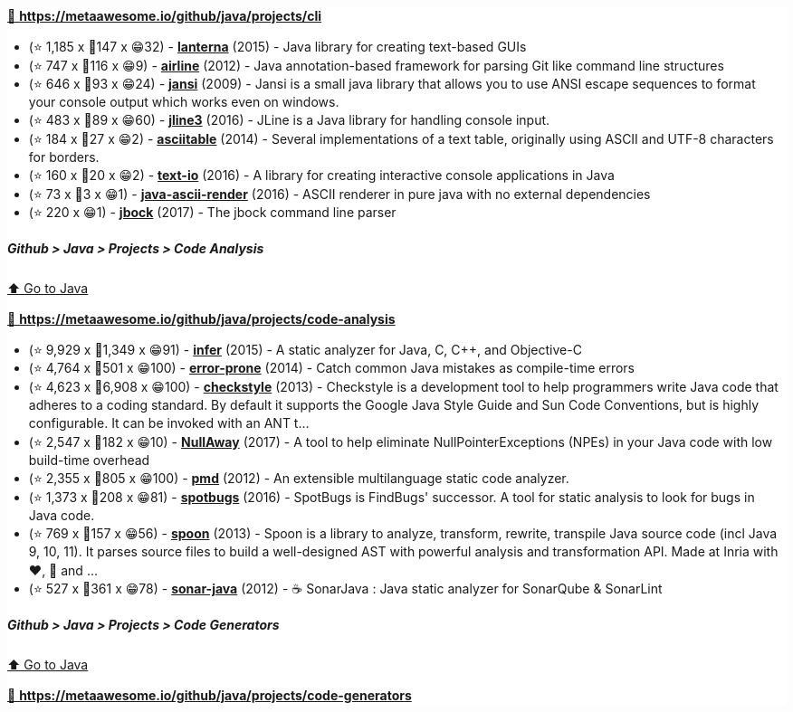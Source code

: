 [💯 **https://metaawesome.io/github/java/projects/cli** ](https://metaawesome.io/github/java/projects/cli)

 - (⭐ 1,185 x 🍴147 x 😁32) - **[lanterna](https://github.com/mabe02/lanterna)** (2015) - Java library for creating text-based GUIs
 - (⭐ 747 x 🍴116 x 😁9) - **[airline](https://github.com/airlift/airline)** (2012) - Java annotation-based framework for parsing Git like command line structures
 - (⭐ 646 x 🍴93 x 😁24) - **[jansi](https://github.com/fusesource/jansi)** (2009) - Jansi is a small java library that allows you to use ANSI escape sequences to format your console output which works even on windows. 
 - (⭐ 483 x 🍴89 x 😁60) - **[jline3](https://github.com/jline/jline3)** (2016) - JLine is a Java library for handling console input.
 - (⭐ 184 x 🍴27 x 😁2) - **[asciitable](https://github.com/vdmeer/asciitable)** (2014) - Several implementations of a text table, originally using ASCII and UTF-8 characters for borders.
 - (⭐ 160 x 🍴20 x 😁2) - **[text-io](https://github.com/beryx/text-io)** (2016) - A library for creating interactive console applications in Java
 - (⭐ 73 x 🍴3 x 😁1) - **[java-ascii-render](https://github.com/indvd00m/java-ascii-render)** (2016) - ASCII renderer in pure java with no external dependencies
 - (⭐ 220 x 😁1) - **[jbock](https://github.com/h908714124/jbock)** (2017) - The jbock command line parser

##### Github > Java > Projects > Code Analysis
[⬆ Go to Java](/markdown-pages/Java.md/#github--java)

[💯 **https://metaawesome.io/github/java/projects/code-analysis** ](https://metaawesome.io/github/java/projects/code-analysis)

 - (⭐ 9,929 x 🍴1,349 x 😁91) - **[infer](https://github.com/facebook/infer)** (2015) - A static analyzer for Java, C, C++, and Objective-C
 - (⭐ 4,764 x 🍴501 x 😁100) - **[error-prone](https://github.com/google/error-prone)** (2014) - Catch common Java mistakes as compile-time errors
 - (⭐ 4,623 x 🍴6,908 x 😁100) - **[checkstyle](https://github.com/checkstyle/checkstyle)** (2013) - Checkstyle is a development tool to help programmers write Java code that adheres to a coding standard. By default it supports the Google Java Style Guide and Sun Code Conventions, but is highly configurable. It can be invoked with an ANT t…
 - (⭐ 2,547 x 🍴182 x 😁10) - **[NullAway](https://github.com/uber/NullAway)** (2017) - A tool to help eliminate NullPointerExceptions (NPEs) in your Java code with low build-time overhead
 - (⭐ 2,355 x 🍴805 x 😁100) - **[pmd](https://github.com/pmd/pmd)** (2012) - An extensible multilanguage static code analyzer.
 - (⭐ 1,373 x 🍴208 x 😁81) - **[spotbugs](https://github.com/spotbugs/spotbugs)** (2016) - SpotBugs is FindBugs' successor. A tool for static analysis to look for bugs in Java code.
 - (⭐ 769 x 🍴157 x 😁56) - **[spoon](https://github.com/INRIA/spoon)** (2013) - Spoon is a library to analyze, transform, rewrite, transpile Java source code (incl Java 9, 10, 11). It parses source files to build a well-designed AST with powerful analysis and transformation API. Made at Inria with :heart:, :beers: and …
 - (⭐ 527 x 🍴361 x 😁78) - **[sonar-java](https://github.com/SonarSource/sonar-java)** (2012) - :coffee: SonarJava : Java static analyzer for SonarQube & SonarLint

##### Github > Java > Projects > Code Generators
[⬆ Go to Java](/markdown-pages/Java.md/#github--java)

[💯 **https://metaawesome.io/github/java/projects/code-generators** ](https://metaawesome.io/github/java/projects/code-generators)
